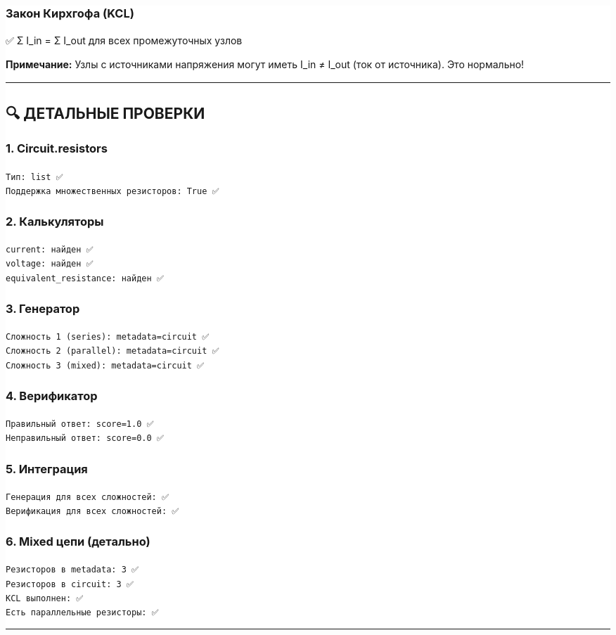 ### Закон Кирхгофа (KCL)
✅ Σ I_in = Σ I_out для всех промежуточных узлов

**Примечание:** Узлы с источниками напряжения могут иметь I_in ≠ I_out (ток от источника). Это нормально!

---

## 🔍 ДЕТАЛЬНЫЕ ПРОВЕРКИ

### 1. Circuit.resistors
```
Тип: list ✅
Поддержка множественных резисторов: True ✅
```

### 2. Калькуляторы
```
current: найден ✅
voltage: найден ✅
equivalent_resistance: найден ✅
```

### 3. Генератор
```
Сложность 1 (series): metadata=circuit ✅
Сложность 2 (parallel): metadata=circuit ✅
Сложность 3 (mixed): metadata=circuit ✅
```

### 4. Верификатор
```
Правильный ответ: score=1.0 ✅
Неправильный ответ: score=0.0 ✅
```

### 5. Интеграция
```
Генерация для всех сложностей: ✅
Верификация для всех сложностей: ✅
```

### 6. Mixed цепи (детально)
```
Резисторов в metadata: 3 ✅
Резисторов в circuit: 3 ✅
KCL выполнен: ✅
Есть параллельные резисторы: ✅
```

---
